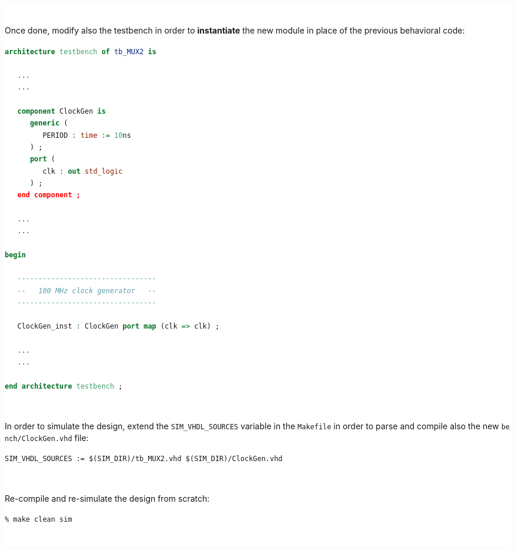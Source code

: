 <br />

Once done, modify also the testbench in order to **instantiate** the new module in place of the previous behavioral code:

```vhdl
architecture testbench of tb_MUX2 is

   ...
   ...

   component ClockGen is
      generic (
         PERIOD : time := 10ns
      ) ;
      port (
         clk : out std_logic
      ) ;
   end component ;

   ...
   ...

begin

   ---------------------------------
   --   100 MHz clock generator   --
   ---------------------------------

   ClockGen_inst : ClockGen port map (clk => clk) ; 

   ...
   ...

end architecture testbench ;
```

<br />

In order to simulate the design, extend the `SIM_VHDL_SOURCES` variable in the `Makefile` in order to parse and compile also
the new `bench/ClockGen.vhd` file:

```
SIM_VHDL_SOURCES := $(SIM_DIR)/tb_MUX2.vhd $(SIM_DIR)/ClockGen.vhd
```

<br />

Re-compile and re-simulate the design from scratch:

```
% make clean sim
```

<br />
